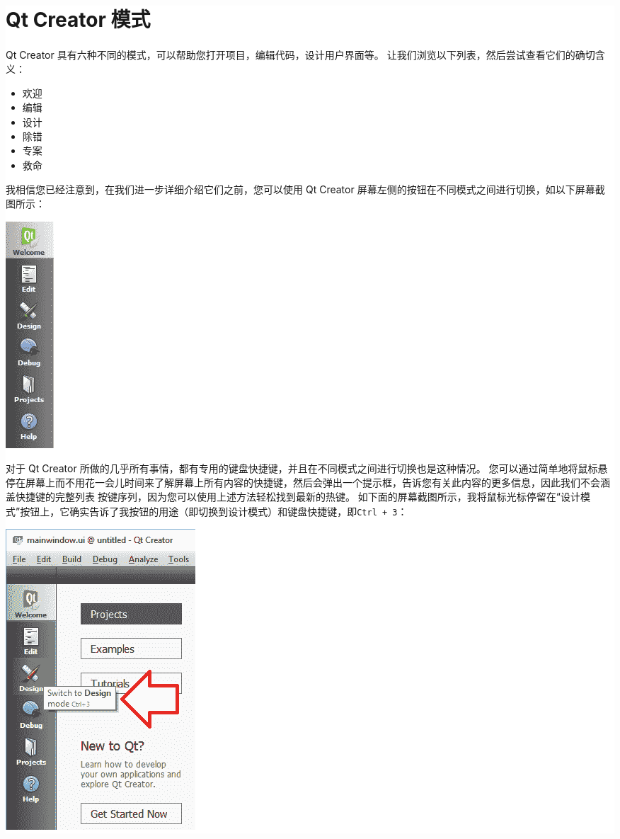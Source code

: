 # Qt Creator 模式

Qt Creator 具有六种不同的模式，可以帮助您打开项目，编辑代码，设计用户界面等。 让我们浏览以下列表，然后尝试查看它们的确切含义：

*   欢迎
*   编辑
*   设计
*   除错
*   专案
*   救命

我相信您已经注意到，在我们进一步详细介绍它们之前，您可以使用 Qt Creator 屏幕左侧的按钮在不同模式之间进行切换，如以下屏幕截图所示：

![](img/ba90b615-0204-4c41-a271-1de7d5d319af.png)

对于 Qt Creator 所做的几乎所有事情，都有专用的键盘快捷键，并且在不同模式之间进行切换也是这种情况。 您可以通过简单地将鼠标悬停在屏幕上而不用花一会儿时间来了解屏幕上所有内容的快捷键，然后会弹出一个提示框，告诉您有关此内容的更多信息，因此我们不会涵盖快捷键的完整列表 按键序列，因为您可以使用上述方法轻松找到最新的热键。 如下面的屏幕截图所示，我将鼠标光标停留在“设计模式”按钮上，它确实告诉了我按钮的用途（即切换到设计模式）和键盘快捷键，即`Ctrl + 3`：

![](img/e321da07-1de6-4b16-88d9-33a51b33ab59.png)
